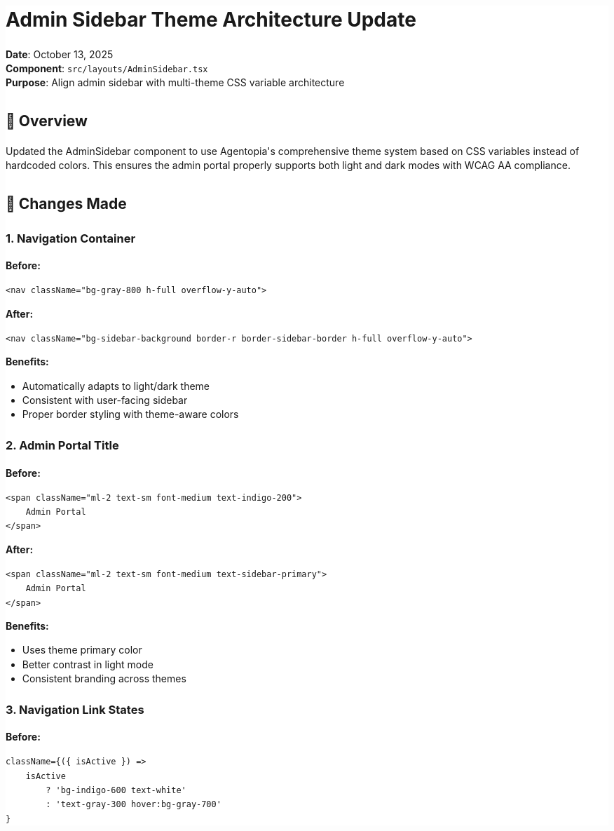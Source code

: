 # Admin Sidebar Theme Architecture Update

**Date**: October 13, 2025  
**Component**: `src/layouts/AdminSidebar.tsx`  
**Purpose**: Align admin sidebar with multi-theme CSS variable architecture

## 🎯 Overview

Updated the AdminSidebar component to use Agentopia's comprehensive theme system based on CSS variables instead of hardcoded colors. This ensures the admin portal properly supports both light and dark modes with WCAG AA compliance.

## 🔄 Changes Made

### 1. Navigation Container
**Before:**
```tsx
<nav className="bg-gray-800 h-full overflow-y-auto">
```

**After:**
```tsx
<nav className="bg-sidebar-background border-r border-sidebar-border h-full overflow-y-auto">
```

**Benefits:**
- Automatically adapts to light/dark theme
- Consistent with user-facing sidebar
- Proper border styling with theme-aware colors

### 2. Admin Portal Title
**Before:**
```tsx
<span className="ml-2 text-sm font-medium text-indigo-200">
    Admin Portal
</span>
```

**After:**
```tsx
<span className="ml-2 text-sm font-medium text-sidebar-primary">
    Admin Portal
</span>
```

**Benefits:**
- Uses theme primary color
- Better contrast in light mode
- Consistent branding across themes

### 3. Navigation Link States
**Before:**
```tsx
className={({ isActive }) =>
    isActive 
        ? 'bg-indigo-600 text-white' 
        : 'text-gray-300 hover:bg-gray-700'
}
```
